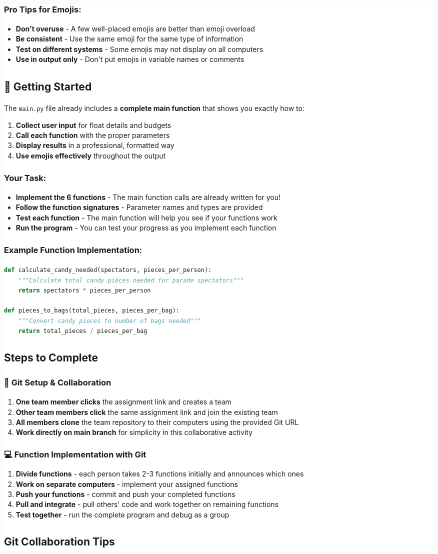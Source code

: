 ### **Pro Tips for Emojis:**
- **Don't overuse** - A few well-placed emojis are better than emoji overload
- **Be consistent** - Use the same emoji for the same type of information
- **Test on different systems** - Some emojis may not display on all computers
- **Use in output only** - Don't put emojis in variable names or comments

## 🚀 Getting Started

The `main.py` file already includes a **complete main function** that shows you exactly how to:

1. **Collect user input** for float details and budgets
2. **Call each function** with the proper parameters  
3. **Display results** in a professional, formatted way
4. **Use emojis effectively** throughout the output

### **Your Task:**
- **Implement the 6 functions** - The main function calls are already written for you!
- **Follow the function signatures** - Parameter names and types are provided
- **Test each function** - The main function will help you see if your functions work
- **Run the program** - You can test your progress as you implement each function

### **Example Function Implementation:**
```python
def calculate_candy_needed(spectators, pieces_per_person):
    """Calculate total candy pieces needed for parade spectators"""
    return spectators * pieces_per_person

def pieces_to_bags(total_pieces, pieces_per_bag):
    """Convert candy pieces to number of bags needed"""
    return total_pieces / pieces_per_bag
```

## Steps to Complete

### 🔄 **Git Setup & Collaboration**
1. **One team member clicks** the assignment link and creates a team
2. **Other team members click** the same assignment link and join the existing team
3. **All members clone** the team repository to their computers using the provided Git URL
4. **Work directly on main branch** for simplicity in this collaborative activity

### 💻 **Function Implementation with Git**
1. **Divide functions** - each person takes 2-3 functions initially and announces which ones
2. **Work on separate computers** - implement your assigned functions
3. **Push your functions** - commit and push your completed functions
4. **Pull and integrate** - pull others' code and work together on remaining functions
5. **Test together** - run the complete program and debug as a group

## Git Collaboration Tips
